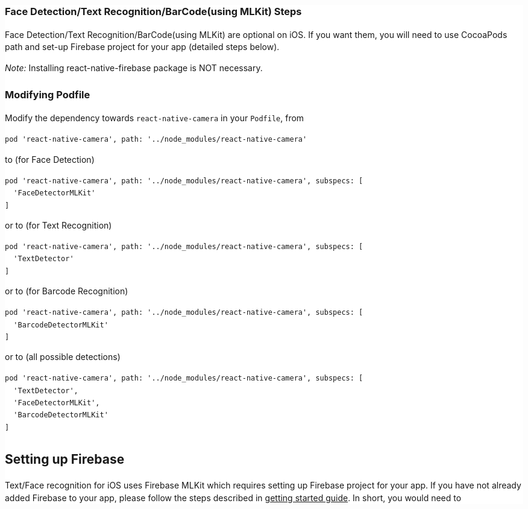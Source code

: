 ### Face Detection/Text Recognition/BarCode(using MLKit) Steps

Face Detection/Text Recognition/BarCode(using MLKit) are optional on iOS. If you want them, you will need to use CocoaPods path and set-up Firebase project for your app (detailed steps below).

_Note:_ Installing react-native-firebase package is NOT necessary.

### Modifying Podfile

Modify the dependency towards `react-native-camera` in your
`Podfile`, from

```
pod 'react-native-camera', path: '../node_modules/react-native-camera'
```

to (for Face Detection)

```
pod 'react-native-camera', path: '../node_modules/react-native-camera', subspecs: [
  'FaceDetectorMLKit'
]
```

or to (for Text Recognition)

```
pod 'react-native-camera', path: '../node_modules/react-native-camera', subspecs: [
  'TextDetector'
]
```

or to (for Barcode Recognition)

```
pod 'react-native-camera', path: '../node_modules/react-native-camera', subspecs: [
  'BarcodeDetectorMLKit'
]
```

or to (all possible detections)

```
pod 'react-native-camera', path: '../node_modules/react-native-camera', subspecs: [
  'TextDetector',
  'FaceDetectorMLKit',
  'BarcodeDetectorMLKit'
]
```

## Setting up Firebase

Text/Face recognition for iOS uses Firebase MLKit which requires setting up Firebase project for your app.
If you have not already added Firebase to your app, please follow the steps described in [getting started guide](https://firebase.google.com/docs/ios/setup).
In short, you would need to
